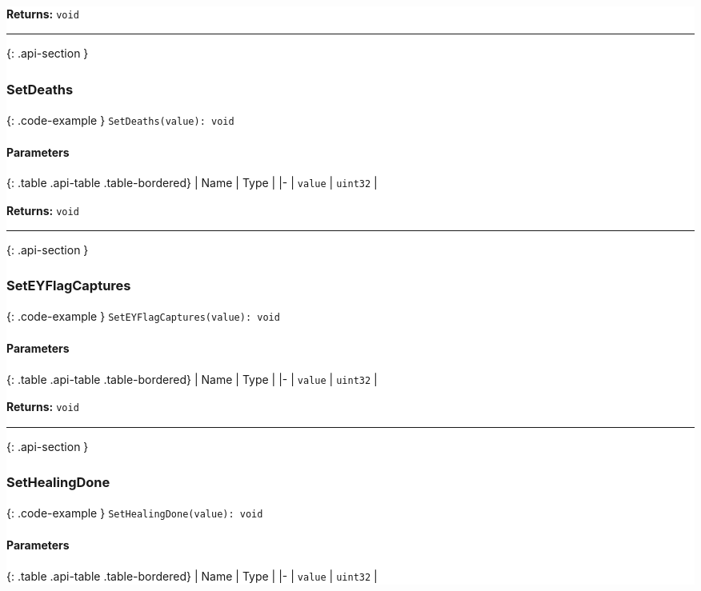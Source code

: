 **Returns:** 
`void`

___

{: .api-section }
### SetDeaths

{: .code-example }
`SetDeaths(value): void`

#### Parameters

{: .table .api-table .table-bordered}
| Name | Type |
|-
| `value` | `uint32` |

**Returns:** 
`void`

___

{: .api-section }
### SetEYFlagCaptures

{: .code-example }
`SetEYFlagCaptures(value): void`

#### Parameters

{: .table .api-table .table-bordered}
| Name | Type |
|-
| `value` | `uint32` |

**Returns:** 
`void`

___

{: .api-section }
### SetHealingDone

{: .code-example }
`SetHealingDone(value): void`

#### Parameters

{: .table .api-table .table-bordered}
| Name | Type |
|-
| `value` | `uint32` |

